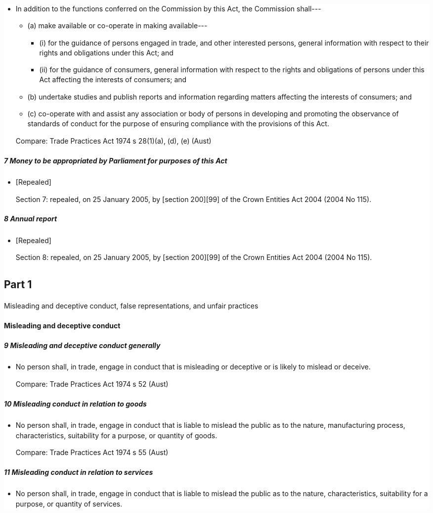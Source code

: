 *   In addition to the functions conferred on the Commission by this Act, the Commission shall---
        
    *   (a) make available or co-operate in making available---
            
        *   (i) for the guidance of persons engaged in trade, and other interested persons, general information with respect to their rights and obligations under this Act; and
        
        *   (ii) for the guidance of consumers, general information with respect to the rights and obligations of persons under this Act affecting the interests of consumers; and
        
        
    
    *   (b) undertake studies and publish reports and information regarding matters affecting the interests of consumers; and
    
    *   (c) co-operate with and assist any association or body of persons in developing and promoting the observance of standards of conduct for the purpose of ensuring compliance with the provisions of this Act.
    
    Compare: Trade Practices Act 1974 s 28(1)(a), (d), (e) (Aust)

##### 7 Money to be appropriated by Parliament for purposes of this Act
    
*   \[Repealed\]
    
    Section 7: repealed, on 25 January 2005, by [section 200][99] of the Crown Entities Act 2004 (2004 No 115).

##### 8 Annual report
    
*   \[Repealed\]
    
    Section 8: repealed, on 25 January 2005, by [section 200][99] of the Crown Entities Act 2004 (2004 No 115).

## Part 1  
Misleading and deceptive conduct, false representations, and unfair practices

#### Misleading and deceptive conduct

##### 9 Misleading and deceptive conduct generally
    
*   No person shall, in trade, engage in conduct that is misleading or deceptive or is likely to mislead or deceive.
    
    Compare: Trade Practices Act 1974 s 52 (Aust)

##### 10 Misleading conduct in relation to goods
    
*   No person shall, in trade, engage in conduct that is liable to mislead the public as to the nature, manufacturing process, characteristics, suitability for a purpose, or quantity of goods.
    
    Compare: Trade Practices Act 1974 s 55 (Aust)

##### 11 Misleading conduct in relation to services
    
*   No person shall, in trade, engage in conduct that is liable to mislead the public as to the nature, characteristics, suitability for a purpose, or quantity of services.
    